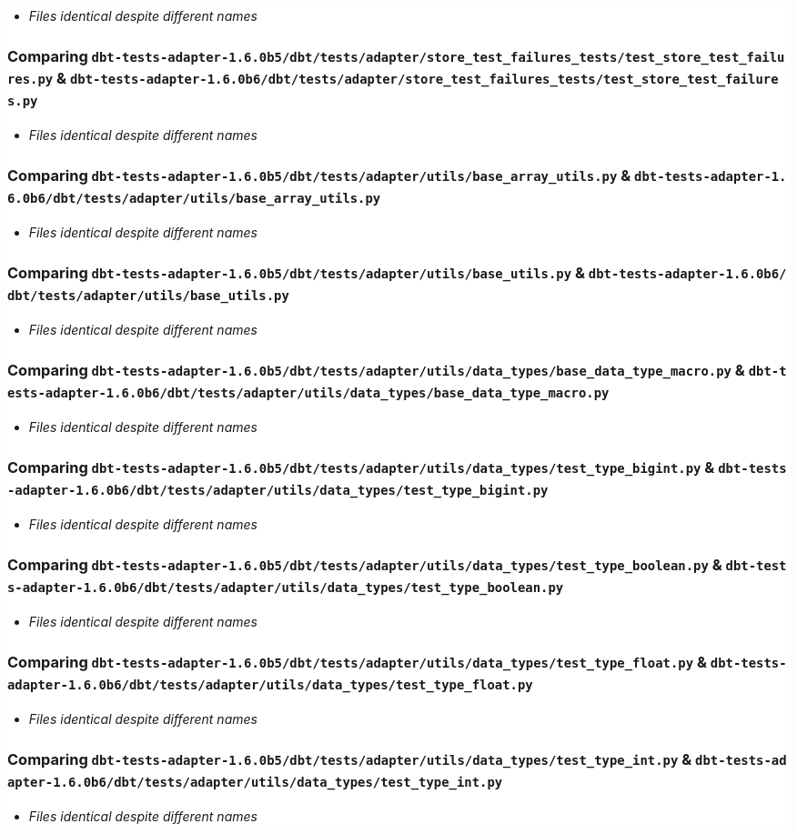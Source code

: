  * *Files identical despite different names*

### Comparing `dbt-tests-adapter-1.6.0b5/dbt/tests/adapter/store_test_failures_tests/test_store_test_failures.py` & `dbt-tests-adapter-1.6.0b6/dbt/tests/adapter/store_test_failures_tests/test_store_test_failures.py`

 * *Files identical despite different names*

### Comparing `dbt-tests-adapter-1.6.0b5/dbt/tests/adapter/utils/base_array_utils.py` & `dbt-tests-adapter-1.6.0b6/dbt/tests/adapter/utils/base_array_utils.py`

 * *Files identical despite different names*

### Comparing `dbt-tests-adapter-1.6.0b5/dbt/tests/adapter/utils/base_utils.py` & `dbt-tests-adapter-1.6.0b6/dbt/tests/adapter/utils/base_utils.py`

 * *Files identical despite different names*

### Comparing `dbt-tests-adapter-1.6.0b5/dbt/tests/adapter/utils/data_types/base_data_type_macro.py` & `dbt-tests-adapter-1.6.0b6/dbt/tests/adapter/utils/data_types/base_data_type_macro.py`

 * *Files identical despite different names*

### Comparing `dbt-tests-adapter-1.6.0b5/dbt/tests/adapter/utils/data_types/test_type_bigint.py` & `dbt-tests-adapter-1.6.0b6/dbt/tests/adapter/utils/data_types/test_type_bigint.py`

 * *Files identical despite different names*

### Comparing `dbt-tests-adapter-1.6.0b5/dbt/tests/adapter/utils/data_types/test_type_boolean.py` & `dbt-tests-adapter-1.6.0b6/dbt/tests/adapter/utils/data_types/test_type_boolean.py`

 * *Files identical despite different names*

### Comparing `dbt-tests-adapter-1.6.0b5/dbt/tests/adapter/utils/data_types/test_type_float.py` & `dbt-tests-adapter-1.6.0b6/dbt/tests/adapter/utils/data_types/test_type_float.py`

 * *Files identical despite different names*

### Comparing `dbt-tests-adapter-1.6.0b5/dbt/tests/adapter/utils/data_types/test_type_int.py` & `dbt-tests-adapter-1.6.0b6/dbt/tests/adapter/utils/data_types/test_type_int.py`

 * *Files identical despite different names*
